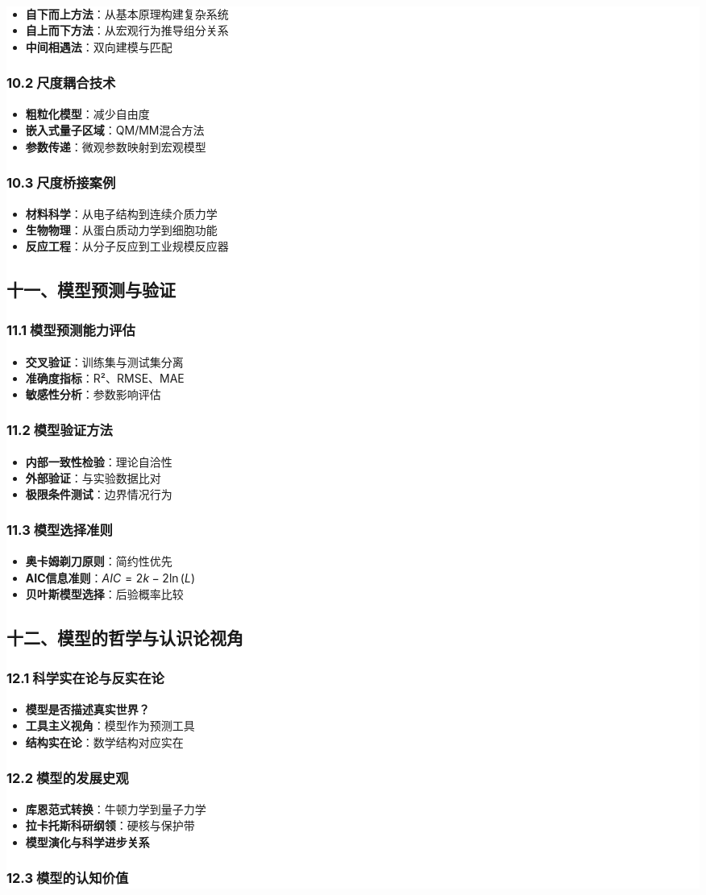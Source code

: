 - **自下而上方法**：从基本原理构建复杂系统
- **自上而下方法**：从宏观行为推导组分关系
- **中间相遇法**：双向建模与匹配

### 10.2 尺度耦合技术

- **粗粒化模型**：减少自由度
- **嵌入式量子区域**：QM/MM混合方法
- **参数传递**：微观参数映射到宏观模型

### 10.3 尺度桥接案例

- **材料科学**：从电子结构到连续介质力学
- **生物物理**：从蛋白质动力学到细胞功能
- **反应工程**：从分子反应到工业规模反应器

## 十一、模型预测与验证

### 11.1 模型预测能力评估

- **交叉验证**：训练集与测试集分离
- **准确度指标**：R²、RMSE、MAE
- **敏感性分析**：参数影响评估

### 11.2 模型验证方法

- **内部一致性检验**：理论自洽性
- **外部验证**：与实验数据比对
- **极限条件测试**：边界情况行为

### 11.3 模型选择准则

- **奥卡姆剃刀原则**：简约性优先
- **AIC信息准则**：$AIC = 2k - 2\ln(L)$
- **贝叶斯模型选择**：后验概率比较

## 十二、模型的哲学与认识论视角

### 12.1 科学实在论与反实在论

- **模型是否描述真实世界？**
- **工具主义视角**：模型作为预测工具
- **结构实在论**：数学结构对应实在

### 12.2 模型的发展史观

- **库恩范式转换**：牛顿力学到量子力学
- **拉卡托斯科研纲领**：硬核与保护带
- **模型演化与科学进步关系**

### 12.3 模型的认知价值
